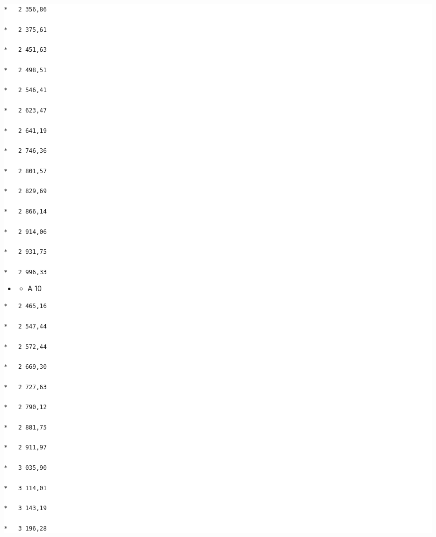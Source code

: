     *   2 356,86

    *   2 375,61

    *   2 451,63

    *   2 498,51

    *   2 546,41

    *   2 623,47

    *   2 641,19

    *   2 746,36

    *   2 801,57

    *   2 829,69

    *   2 866,14

    *   2 914,06

    *   2 931,75

    *   2 996,33


*    *   A 10

    *   2 465,16

    *   2 547,44

    *   2 572,44

    *   2 669,30

    *   2 727,63

    *   2 790,12

    *   2 881,75

    *   2 911,97

    *   3 035,90

    *   3 114,01

    *   3 143,19

    *   3 196,28

